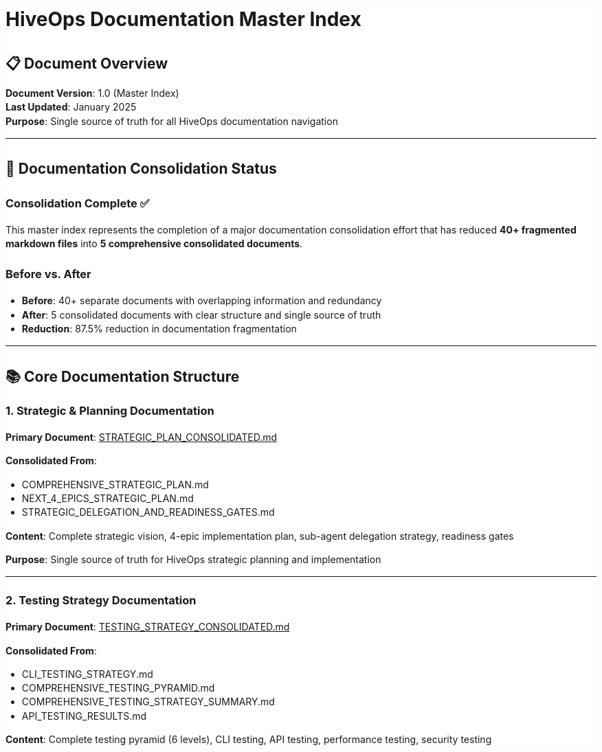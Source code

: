 # HiveOps Documentation Master Index

## 📋 **Document Overview**

**Document Version**: 1.0 (Master Index)  
**Last Updated**: January 2025  
**Purpose**: Single source of truth for all HiveOps documentation navigation

---

## 🎯 **Documentation Consolidation Status**

### **Consolidation Complete ✅**
This master index represents the completion of a major documentation consolidation effort that has reduced **40+ fragmented markdown files** into **5 comprehensive consolidated documents**.

### **Before vs. After**
- **Before**: 40+ separate documents with overlapping information and redundancy
- **After**: 5 consolidated documents with clear structure and single source of truth
- **Reduction**: 87.5% reduction in documentation fragmentation

---

## 📚 **Core Documentation Structure**

### **1. Strategic & Planning Documentation**
**Primary Document**: [STRATEGIC_PLAN_CONSOLIDATED.md](STRATEGIC_PLAN_CONSOLIDATED.md)

**Consolidated From**:
- COMPREHENSIVE_STRATEGIC_PLAN.md
- NEXT_4_EPICS_STRATEGIC_PLAN.md
- STRATEGIC_DELEGATION_AND_READINESS_GATES.md

**Content**: Complete strategic vision, 4-epic implementation plan, sub-agent delegation strategy, readiness gates

**Purpose**: Single source of truth for HiveOps strategic planning and implementation

---

### **2. Testing Strategy Documentation**
**Primary Document**: [TESTING_STRATEGY_CONSOLIDATED.md](TESTING_STRATEGY_CONSOLIDATED.md)

**Consolidated From**:
- CLI_TESTING_STRATEGY.md
- COMPREHENSIVE_TESTING_PYRAMID.md
- COMPREHENSIVE_TESTING_STRATEGY_SUMMARY.md
- API_TESTING_RESULTS.md

**Content**: Complete testing pyramid (6 levels), CLI testing, API testing, performance testing, security testing
